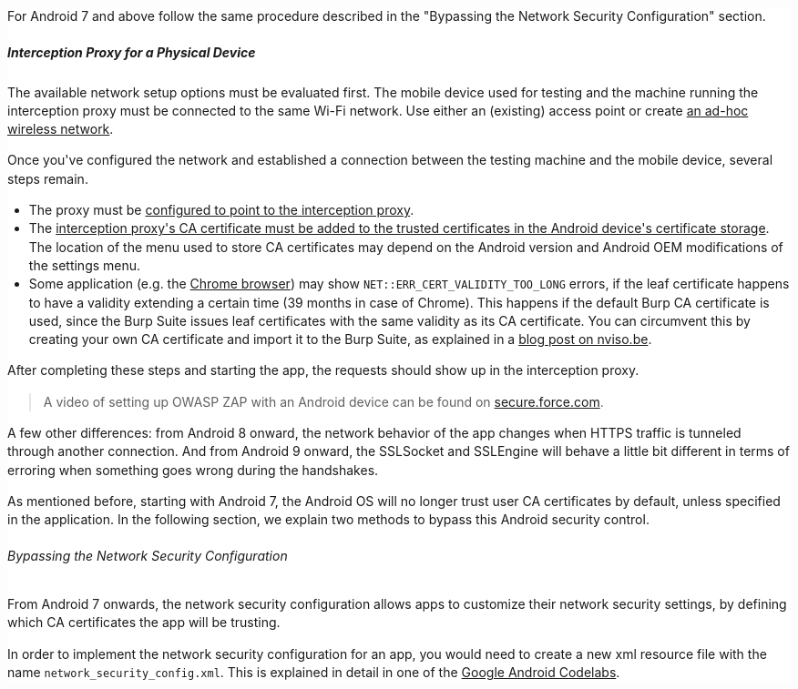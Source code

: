 For Android 7 and above follow the same procedure described in the "Bypassing the Network Security Configuration" section.

##### Interception Proxy for a Physical Device

The available network setup options must be evaluated first. The mobile device used for testing and the machine running the interception proxy must be connected to the same Wi-Fi network. Use either an (existing) access point or create [an ad-hoc wireless network](https://support.portswigger.net/customer/portal/articles/1841150-Mobile%20Set-up_Ad-hoc%20network_OSX.html "Creating an Ad-hoc Wireless Network in OS X").

Once you've configured the network and established a connection between the testing machine and the mobile device, several steps remain.

- The proxy must be [configured to point to the interception proxy](https://support.portswigger.net/customer/portal/articles/1841101-Mobile%20Set-up_Android%20Device.html "Configuring an Android Device to Work With Burp").
- The [interception proxy's CA certificate must be added to the trusted certificates in the Android device's certificate storage](https://support.portswigger.net/customer/portal/articles/1841102-installing-burp-s-ca-certificate-in-an-android-device "Installing Burp's CA Certificate in an Android Device"). The location of the menu used to store CA certificates may depend on the Android version and Android OEM modifications of the settings menu.
- Some application (e.g. the [Chrome browser](https://bugs.chromium.org/p/chromium/issues/detail?id=475745 "Chromium Issue 475745")) may show `NET::ERR_CERT_VALIDITY_TOO_LONG` errors, if the leaf certificate happens to have a validity extending a certain time (39 months in case of Chrome). This happens if the default Burp CA certificate is used, since the Burp Suite issues leaf certificates with the same validity as its CA certificate. You can circumvent this by creating your own CA certificate and import it to the Burp Suite, as explained in a [blog post on nviso.be](https://blog.nviso.be/2018/01/31/using-a-custom-root-ca-with-burp-for-inspecting-android-n-traffic/ "Using a custom root CA with Burp for inspecting Android N traffic").

After completing these steps and starting the app, the requests should show up in the interception proxy.

> A video of setting up OWASP ZAP with an Android device can be found on [secure.force.com](https://security.secure.force.com/security/tools/webapp/zapandroidsetup "Setting up ZAP for Android").

A few other differences: from Android 8 onward, the network behavior of the app changes when HTTPS traffic is tunneled through another connection. And from Android 9 onward, the SSLSocket and SSLEngine will behave a little bit different in terms of erroring when something goes wrong during the handshakes.

As mentioned before, starting with Android 7, the Android OS will no longer trust user CA certificates by default, unless specified in the application. In the following section, we explain two methods to bypass this Android security control.

###### Bypassing the Network Security Configuration

From Android 7 onwards, the network security configuration allows apps to customize their network security settings, by defining which CA certificates the app will be trusting.

In order to implement the network security configuration for an app, you would need to create a new xml resource file with the name `network_security_config.xml`. This is explained in detail in one of the [Google Android Codelabs](https://codelabs.developers.google.com/codelabs/android-network-security-config/#3 "Basic Network Security Configuration").
